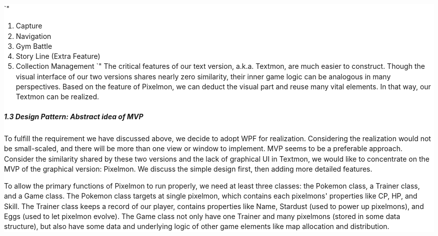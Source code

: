 `"
1) Capture
2) Navigation
3) Gym Battle
4) Story Line (Extra Feature)
5) Collection Management
`"
The critical features of our text version, a.k.a. Textmon, are much easier to construct. Though the visual interface of our two versions shares nearly zero similarity, their inner game logic can be analogous in many perspectives. Based on the feature of Pixelmon, we can deduct the visual part and reuse many vital elements. In that way, our Textmon can be realized.

##### 1.3 Design Pattern: Abstract idea of MVP

To fulfill the requirement we have discussed above, we decide to adopt WPF for realization.
Considering the realization would not be small-scaled, and there will be more than one view or window to implement. MVP seems to be a preferable approach. Consider the similarity shared by these two versions and the lack of graphical UI in Textmon, we would like to concentrate on the MVP of the graphical version: Pixelmon. We discuss the simple design first, then adding more detailed features.

To allow the primary functions of Pixelmon to run properly, we need at least three classes: the Pokemon class, a Trainer class, and a Game class. The Pokemon class targets at single pixelmon, which contains each pixelmons' properties like CP, HP, and Skill. The Trainer class keeps a record of our player, contains properties like Name, Stardust (used to power up pixelmons), and Eggs (used to let pixelmon evolve). The Game class not only have one Trainer and many pixelmons (stored in some data structure), but also have some data and underlying logic of other game elements like map allocation and distribution.  
